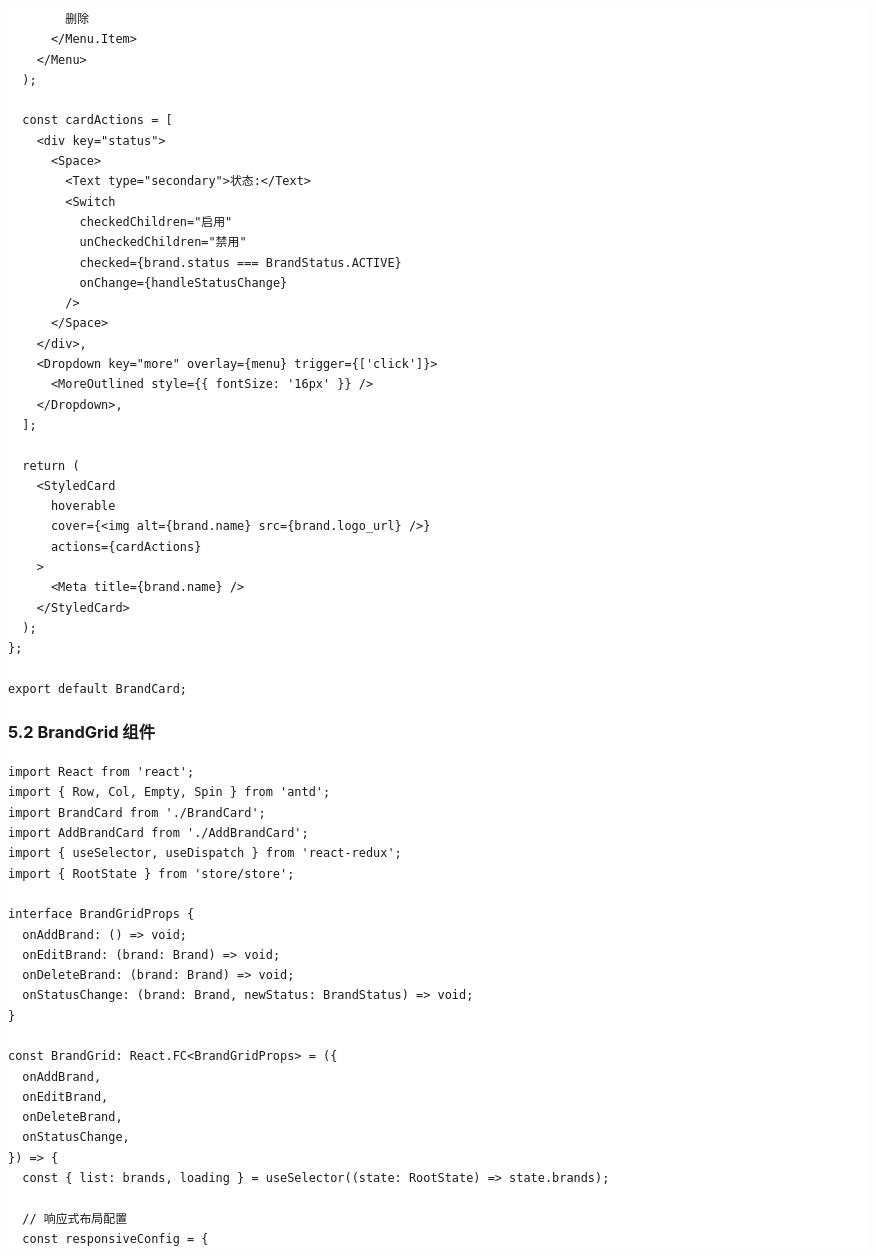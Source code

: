 ```tsx
        删除
      </Menu.Item>
    </Menu>
  );

  const cardActions = [
    <div key="status">
      <Space>
        <Text type="secondary">状态:</Text>
        <Switch
          checkedChildren="启用"
          unCheckedChildren="禁用"
          checked={brand.status === BrandStatus.ACTIVE}
          onChange={handleStatusChange}
        />
      </Space>
    </div>,
    <Dropdown key="more" overlay={menu} trigger={['click']}>
      <MoreOutlined style={{ fontSize: '16px' }} />
    </Dropdown>,
  ];

  return (
    <StyledCard
      hoverable
      cover={<img alt={brand.name} src={brand.logo_url} />}
      actions={cardActions}
    >
      <Meta title={brand.name} />
    </StyledCard>
  );
};

export default BrandCard;
```

### 5.2 BrandGrid 组件

```tsx
import React from 'react';
import { Row, Col, Empty, Spin } from 'antd';
import BrandCard from './BrandCard';
import AddBrandCard from './AddBrandCard';
import { useSelector, useDispatch } from 'react-redux';
import { RootState } from 'store/store';

interface BrandGridProps {
  onAddBrand: () => void;
  onEditBrand: (brand: Brand) => void;
  onDeleteBrand: (brand: Brand) => void;
  onStatusChange: (brand: Brand, newStatus: BrandStatus) => void;
}

const BrandGrid: React.FC<BrandGridProps> = ({
  onAddBrand,
  onEditBrand,
  onDeleteBrand,
  onStatusChange,
}) => {
  const { list: brands, loading } = useSelector((state: RootState) => state.brands);

  // 响应式布局配置
  const responsiveConfig = {
```